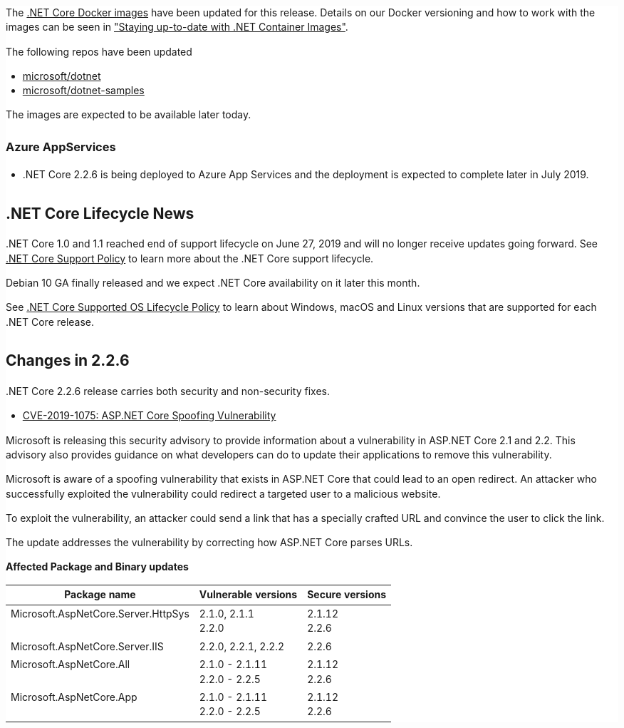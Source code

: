 The [.NET Core Docker images](https://hub.docker.com/r/microsoft/dotnet/) have been updated for this release. Details on our Docker versioning and how to work with the images can be seen in ["Staying up-to-date with .NET Container Images"](https://blogs.msdn.microsoft.com/dotnet/2018/06/18/staying-up-to-date-with-net-container-images/).

The following repos have been updated

* [microsoft/dotnet](https://hub.docker.com/r/microsoft/dotnet)
* [microsoft/dotnet-samples](https://hub.docker.com/r/microsoft/dotnet-samples)

The images are expected to be available later today.

### Azure AppServices

* .NET Core 2.2.6 is being deployed to Azure App Services and the deployment is expected to complete later in July 2019.

## .NET Core Lifecycle News

.NET Core 1.0 and 1.1 reached end of support lifecycle on June 27, 2019 and will no longer receive updates going forward. See [.NET Core Support Policy](https://dotnet.microsoft.com/platform/support/policy/dotnet-core) to learn more about the .NET Core support lifecycle.

Debian 10 GA finally released and we expect .NET Core availability on it later this month.

See [.NET Core Supported OS Lifecycle Policy](https://github.com/dotnet/core/blob/main/os-lifecycle-policy.md) to learn about Windows, macOS and Linux versions that are supported for each .NET Core release.

## Changes in 2.2.6

.NET Core 2.2.6 release carries both security and non-security fixes.

* [CVE-2019-1075: ASP.NET Core Spoofing Vulnerability](https://msrc.microsoft.com/update-guide/vulnerability/CVE-2019-1075)

Microsoft is releasing this security advisory to provide information about a vulnerability in ASP.NET Core 2.1 and 2.2. This advisory also provides guidance on what developers can do to update their applications to remove this vulnerability.

Microsoft is aware of a spoofing vulnerability that exists in ASP.NET Core that could lead to an open redirect. An attacker who successfully exploited the vulnerability could redirect a targeted user to a malicious website.

To exploit the vulnerability, an attacker could send a link that has a specially crafted URL and convince the user to click the link.

The update addresses the vulnerability by correcting how ASP.NET Core parses URLs.

**Affected Package and Binary updates**

Package name | Vulnerable versions | Secure versions
------------ | ------------------- | -------------------------
Microsoft.AspNetCore.Server.HttpSys | 2.1.0, 2.1.1<br/>2.2.0 | 2.1.12<br/>2.2.6
Microsoft.AspNetCore.Server.IIS  | 2.2.0, 2.2.1, 2.2.2 | 2.2.6
Microsoft.AspNetCore.All | 2.1.0 - 2.1.11<br/>2.2.0 - 2.2.5 | 2.1.12<br/>2.2.6
Microsoft.AspNetCore.App | 2.1.0 - 2.1.11<br/>2.2.0 - 2.2.5 | 2.1.12<br/>2.2.6
